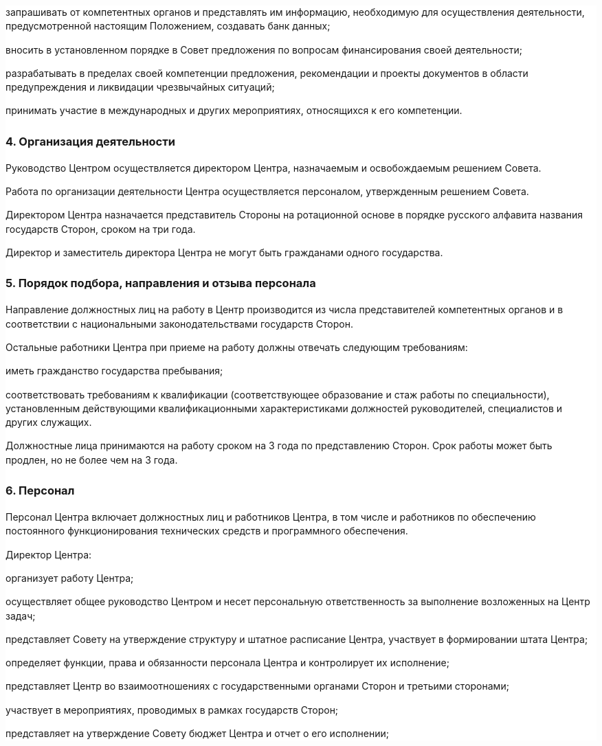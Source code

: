 запрашивать от компетентных органов и представлять им информацию, необходимую для осуществления деятельности, предусмотренной настоящим Положением, создавать банк данных;

вносить в установленном порядке в Совет предложения по вопросам финансирования своей деятельности;

разрабатывать в пределах своей компетенции предложения, рекомендации и проекты документов в области предупреждения и ликвидации чрезвычайных ситуаций;

принимать участие в международных и других мероприятиях, относящихся к его компетенции.

### 4. Организация деятельности

Руководство Центром осуществляется директором Центра, назначаемым и освобождаемым решением Совета.

Работа по организации деятельности Центра осуществляется персоналом, утвержденным решением Совета.

Директором Центра назначается представитель Стороны на ротационной основе в порядке русского алфавита названия государств Сторон, сроком на три года.

Директор и заместитель директора Центра не могут быть гражданами одного государства.

### 5. Порядок подбора, направления и отзыва персонала

Направление должностных лиц на работу в Центр производится из числа представителей компетентных органов и в соответствии с национальными законодательствами государств Сторон.

Остальные работники Центра при приеме на работу должны отвечать следующим требованиям:

иметь гражданство государства пребывания;

соответствовать требованиям к квалификации (соответствующее образование и стаж работы по специальности), установленным действующими квалификационными характеристиками должностей руководителей, специалистов и других служащих.

Должностные лица принимаются на работу сроком на 3 года по представлению Сторон. Срок работы может быть продлен, но не более чем на 3 года.

### 6. Персонал

Персонал Центра включает должностных лиц и работников Центра, в том числе и работников по обеспечению постоянного функционирования технических средств и программного обеспечения.

Директор Центра:

организует работу Центра;

осуществляет общее руководство Центром и несет персональную ответственность за выполнение возложенных на Центр задач;

представляет Совету на утверждение структуру и штатное расписание Центра, участвует в формировании штата Центра;

определяет функции, права и обязанности персонала Центра и контролирует их исполнение;

представляет Центр во взаимоотношениях с государственными органами Сторон и третьими сторонами;

участвует в мероприятиях, проводимых в рамках государств Сторон;

представляет на утверждение Совету бюджет Центра и отчет о его исполнении;
